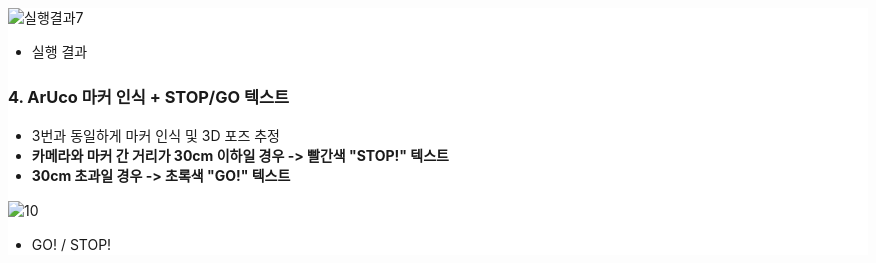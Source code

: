 <img width="627" height="501" alt="실행결과7" src="https://github.com/user-attachments/assets/544f3ed2-b979-41c3-aefd-c3a148e63f3f" />

- 실행 결과

### 4. ArUco 마커 인식 + STOP/GO 텍스트
- 3번과 동일하게 마커 인식 및 3D 포즈 추정
- **카메라와 마커 간 거리가 30cm 이하일 경우 -> 빨간색 "STOP!" 텍스트**
- **30cm 초과일 경우 -> 초록색 "GO!" 텍스트**

<img width="1009" height="402" alt="10" src="https://github.com/user-attachments/assets/021833fe-35ee-49ba-958a-375a2ab53892" />

- GO! / STOP!
